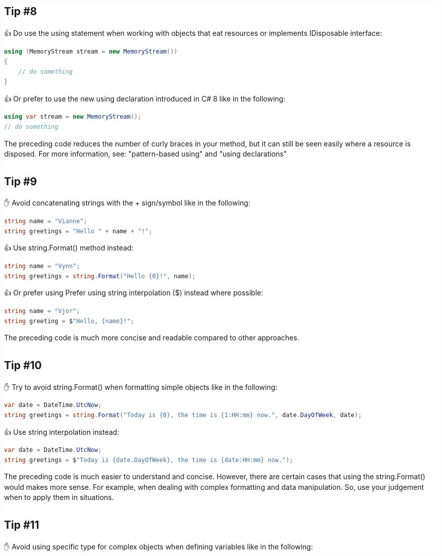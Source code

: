 ## Tip #8
👍 Do use the using statement when working with objects that eat resources or implements IDisposable interface:
```csharp
using (MemoryStream stream = new MemoryStream()) 
{
    // do something
}
```
👍 Or prefer to use the new using declaration introduced in C# 8 like in the following:
```csharp
using var stream = new MemoryStream();
// do something
```
The preceding code reduces the number of curly braces in your method, but it can still be seen easily where a resource is disposed. For more information, see: "pattern-based using" and "using declarations"

## Tip #9
✋ Avoid concatenating strings with the + sign/symbol like in the following:
```csharp
string name = "Vianne";
string greetings = "Hello " + name + "!";
```
👍 Use string.Format() method instead:
```csharp
string name = "Vynn";
string greetings = string.Format("Hello {0}!", name);
```
👍 Or prefer using Prefer using string interpolation ($) instead where possible:
```csharp
string name = "Vjor";
string greeting = $"Hello, {name}!";
```
The preceding code is much more concise and readable compared to other approaches.

## Tip #10
✋ Try to avoid string.Format() when formatting simple objects like in the following:
```csharp
var date = DateTime.UtcNow;
string greetings = string.Format("Today is {0}, the time is {1:HH:mm} now.", date.DayOfWeek, date);
```
👍 Use string interpolation instead:
```csharp
var date = DateTime.UtcNow;
string greetings = $"Today is {date.DayOfWeek}, the time is {date:HH:mm} now.");
```
The preceding code is much easier to understand and concise. However, there are certain cases that using the string.Format() would makes more sense. For example, when dealing with complex formatting and data manipulation. So, use your judgement when to apply them in situations.

## Tip #11
✋ Avoid using specific type for complex objects when defining variables like in the following:
